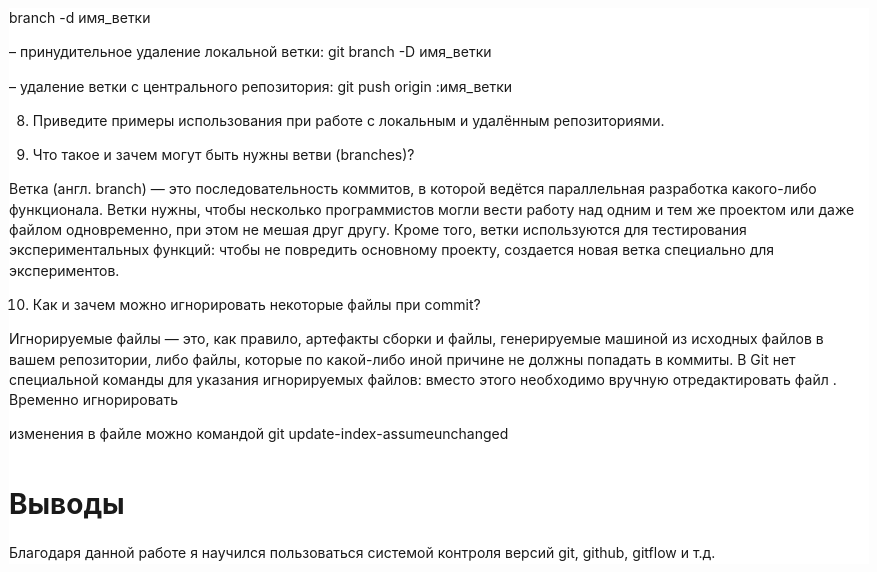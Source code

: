 branch -d имя_ветки

– принудительное удаление локальной ветки: git branch -D имя_ветки

– удаление ветки с центрального репозитория: git push origin :имя_ветки

8. Приведите примеры использования при работе с локальным и удалённым репозиториями.

9. Что такое и зачем могут быть нужны ветви (branches)?

Ветка (англ. branch) — это последовательность коммитов, в которой ведётся параллельная разработка какого-либо функционала. Ветки нужны, чтобы несколько программистов могли вести работу над одним и тем же проектом или даже файлом одновременно, при этом не мешая друг другу. Кроме того, ветки используются для тестирования экспериментальных функций: чтобы не повредить основному проекту, создается новая ветка специально для экспериментов.

10. Как и зачем можно игнорировать некоторые файлы при commit?

Игнорируемые файлы — это, как правило, артефакты сборки и файлы, генерируемые машиной из исходных файлов в вашем репозитории, либо файлы, которые по какой-либо иной причине не должны попадать в коммиты. В Git нет специальной команды для указания игнорируемых файлов: вместо этого необходимо вручную отредактировать файл . Временно игнорировать

изменения в файле можно командой git update-index-assumeunchanged<file>

# Выводы

Благодаря данной работе я научился пользоваться системой контроля версий git, github, gitflow и т.д.